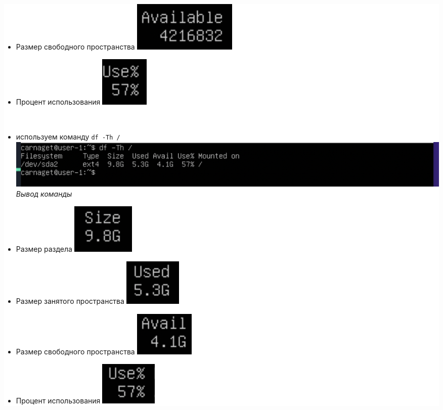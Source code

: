 * Размер свободного пространства
![Размер свободного пространств](task%2011/task%2011.3.png)

* Процент использования
![Процент использования](task%2011/task%2011.4.png)

<br>

* используем команду `df -Th /`
![Вывод команды](task%2011/task%2011.5.png)<br>*Вывод команды*<br>

* Размер раздела
![Размер раздела](task%2011/task%2011.6.png)

* Размер занятого пространства
![Размер занятого пространства](task%2011/task%2011.7.png)

* Размер свободного пространства
![Размер свободного пространства](task%2011/task%2011.8.png)

* Процент использования
![Процент использования](task%2011/task%2011.9.png)
